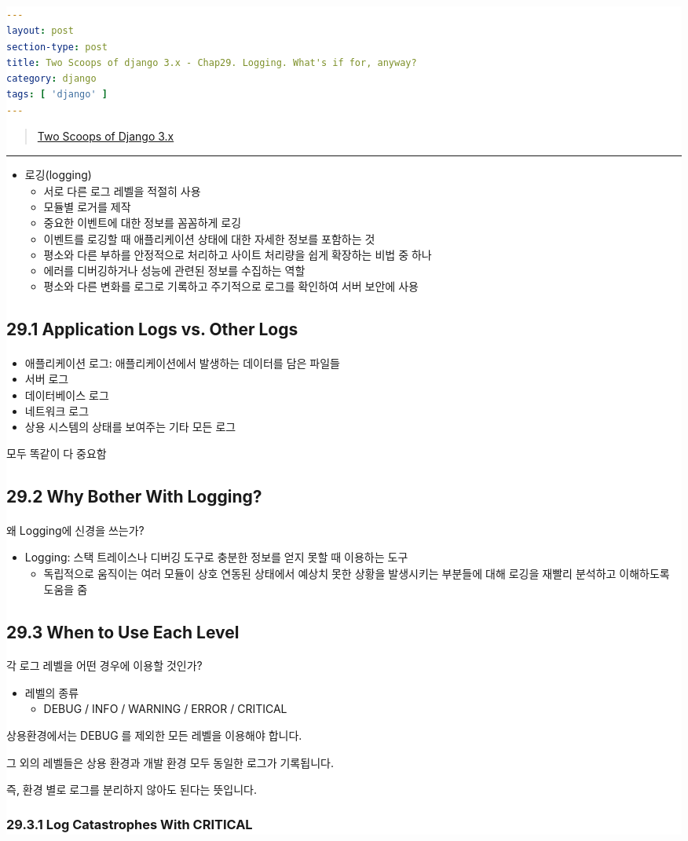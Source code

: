 ```yaml
---
layout: post
section-type: post
title: Two Scoops of django 3.x - Chap29. Logging. What's if for, anyway?
category: django
tags: [ 'django' ]
---
```


> [Two Scoops of Django 3.x](https://www.feldroy.com/books/two-scoops-of-django-3-x)
 
---

- 로깅(logging)
    - 서로 다른 로그 레벨을 적절히 사용
    - 모듈별 로거를 제작
    - 중요한 이벤트에 대한 정보를 꼼꼼하게 로깅
    - 이벤트를 로깅할 때 애플리케이션 상태에 대한 자세한 정보를 포함하는 것
    - 평소와 다른 부하를 안정적으로 처리하고 사이트 처리량을 쉽게 확장하는 비법 중 하나
    - 에러를 디버깅하거나 성능에 관련된 정보를 수집하는 역할
    - 평소와 다른 변화를 로그로 기록하고 주기적으로 로그를 확인하여 서버 보안에 사용

## 29.1 Application Logs vs. Other Logs

- 애플리케이션 로그: 애플리케이션에서 발생하는 데이터를 담은 파일들
- 서버 로그
- 데이터베이스 로그
- 네트워크 로그
- 상용 시스템의 상태를 보여주는 기타 모든 로그

모두 똑같이 다 중요함

## 29.2 Why Bother With Logging?

왜 Logging에 신경을 쓰는가?

- Logging: 스택 트레이스나 디버깅 도구로 충분한 정보를 얻지 못할 때 이용하는 도구
    - 독립적으로 움직이는 여러 모듈이 상호 연동된 상태에서 예상치 못한 상황을 발생시키는 부분들에 대해 로깅을 재빨리 분석하고 이해하도록 도움을 줌

## 29.3 When to Use Each Level

각 로그 레벨을 어떤 경우에 이용할 것인가?

- 레벨의 종류
    - DEBUG / INFO / WARNING / ERROR / CRITICAL

상용환경에서는  DEBUG 를 제외한 모든 레벨을 이용해야 합니다.

그 외의 레벨들은 상용 환경과 개발 환경 모두 동일한 로그가 기록됩니다.

즉, 환경 별로 로그를 분리하지 않아도 된다는 뜻입니다.

### 29.3.1 Log Catastrophes With CRITICAL

